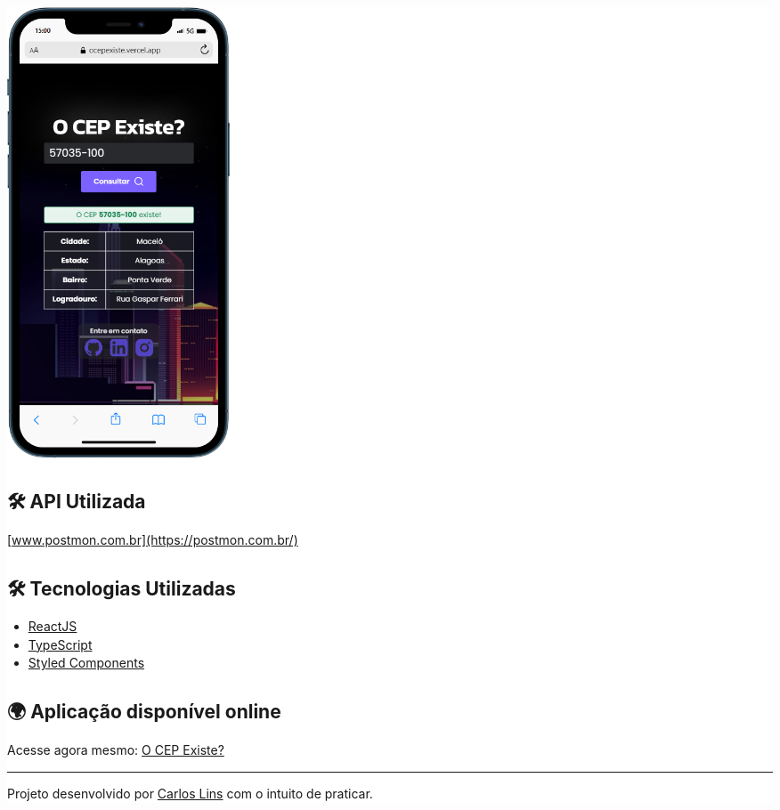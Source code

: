 <img src="https://github.com/linscarlos/cepexiste/blob/main/public/images/screen/mobile3.png" width="250px" />
</div>

## 🛠️ API Utilizada
[www.postmon.com.br](https://postmon.com.br/)

## 🛠️ Tecnologias Utilizadas
* [ReactJS](https://reactjs.org/)
* [TypeScript](https://www.typescriptlang.org/)
* [Styled Components](https://styled-components.com/)

## 🌍 Aplicação disponível online
Acesse agora mesmo: [O CEP Existe?](https://ocepexiste.vercel.app/)

_______________________________________________________________________
Projeto desenvolvido por [Carlos Lins](https://github.com/linscarlos) com o intuito de praticar.
